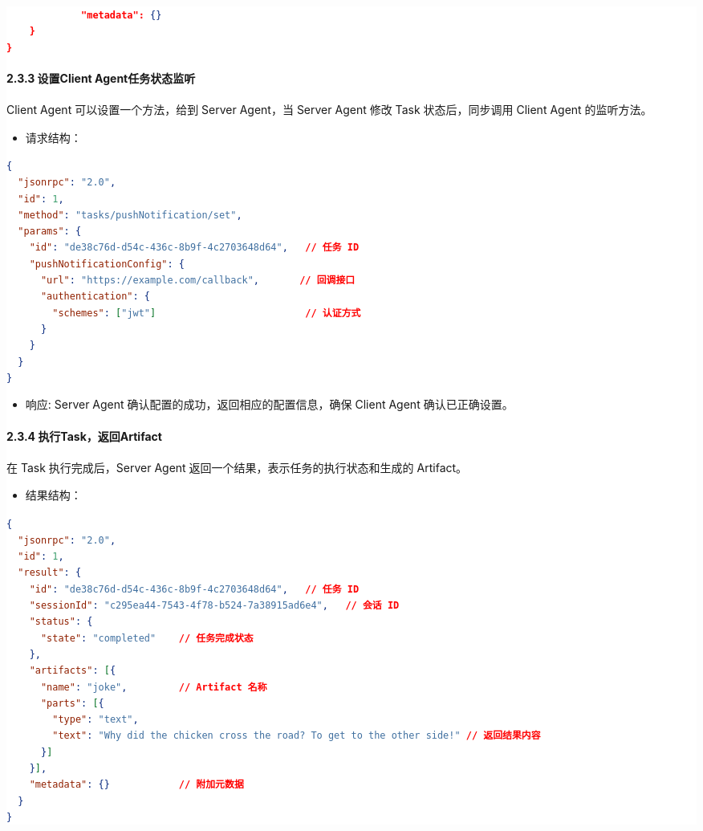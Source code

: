 ```json
             "metadata": {}  
    }
}
```

#### 2.3.3 设置Client Agent任务状态监听

Client Agent 可以设置一个方法，给到 Server Agent，当 Server Agent 修改 Task 状态后，同步调用 Client Agent 的监听方法。

- 请求结构：

```json
{  
  "jsonrpc": "2.0",  
  "id": 1,  
  "method": "tasks/pushNotification/set",  
  "params": {  
    "id": "de38c76d-d54c-436c-8b9f-4c2703648d64",   // 任务 ID  
    "pushNotificationConfig": {  
      "url": "https://example.com/callback",       // 回调接口  
      "authentication": {  
        "schemes": ["jwt"]                          // 认证方式  
      }  
    }  
  }  
}  
```

- 响应: Server Agent 确认配置的成功，返回相应的配置信息，确保 Client Agent 确认已正确设置。

#### 2.3.4 执行Task，返回Artifact

在 Task 执行完成后，Server Agent 返回一个结果，表示任务的执行状态和生成的 Artifact。

- 结果结构：

```json
{  
  "jsonrpc": "2.0",  
  "id": 1,  
  "result": {  
    "id": "de38c76d-d54c-436c-8b9f-4c2703648d64",   // 任务 ID  
    "sessionId": "c295ea44-7543-4f78-b524-7a38915ad6e4",   // 会话 ID  
    "status": {  
      "state": "completed"    // 任务完成状态  
    },  
    "artifacts": [{  
      "name": "joke",         // Artifact 名称  
      "parts": [{  
        "type": "text",  
        "text": "Why did the chicken cross the road? To get to the other side!" // 返回结果内容  
      }]  
    }],  
    "metadata": {}            // 附加元数据  
  }  
}  
```
